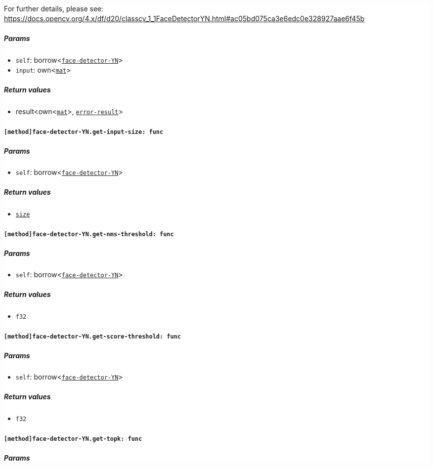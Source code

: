 For further details, please see:
https://docs.opencv.org/4.x/df/d20/classcv_1_1FaceDetectorYN.html#ac05bd075ca3e6edc0e328927aae6f45b

##### Params

- <a id="method_face_detector_yn_detect.self"></a>`self`: borrow<[`face-detector-YN`](#face_detector_yn)>
- <a id="method_face_detector_yn_detect.input"></a>`input`: own<[`mat`](#mat)>

##### Return values

- <a id="method_face_detector_yn_detect.0"></a> result<own<[`mat`](#mat)>, [`error-result`](#error_result)>

#### <a id="method_face_detector_yn_get_input_size"></a>`[method]face-detector-YN.get-input-size: func`


##### Params

- <a id="method_face_detector_yn_get_input_size.self"></a>`self`: borrow<[`face-detector-YN`](#face_detector_yn)>

##### Return values

- <a id="method_face_detector_yn_get_input_size.0"></a> [`size`](#size)

#### <a id="method_face_detector_yn_get_nms_threshold"></a>`[method]face-detector-YN.get-nms-threshold: func`


##### Params

- <a id="method_face_detector_yn_get_nms_threshold.self"></a>`self`: borrow<[`face-detector-YN`](#face_detector_yn)>

##### Return values

- <a id="method_face_detector_yn_get_nms_threshold.0"></a> `f32`

#### <a id="method_face_detector_yn_get_score_threshold"></a>`[method]face-detector-YN.get-score-threshold: func`


##### Params

- <a id="method_face_detector_yn_get_score_threshold.self"></a>`self`: borrow<[`face-detector-YN`](#face_detector_yn)>

##### Return values

- <a id="method_face_detector_yn_get_score_threshold.0"></a> `f32`

#### <a id="method_face_detector_yn_get_topk"></a>`[method]face-detector-YN.get-topk: func`


##### Params
